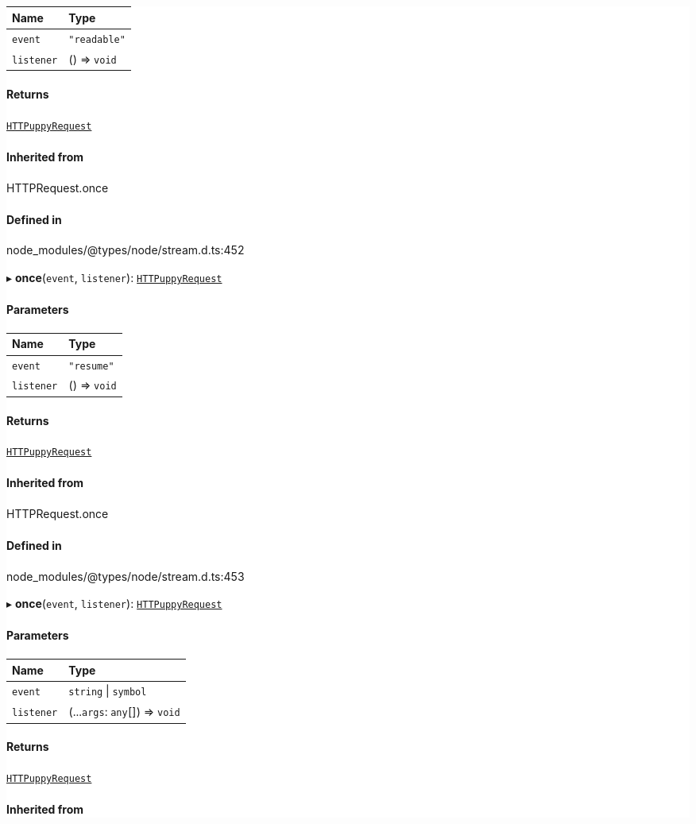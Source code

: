 | Name | Type |
| :------ | :------ |
| `event` | ``"readable"`` |
| `listener` | () => `void` |

#### Returns

[`HTTPuppyRequest`](server.HTTPuppyRequest.md)

#### Inherited from

HTTPRequest.once

#### Defined in

node_modules/@types/node/stream.d.ts:452

▸ **once**(`event`, `listener`): [`HTTPuppyRequest`](server.HTTPuppyRequest.md)

#### Parameters

| Name | Type |
| :------ | :------ |
| `event` | ``"resume"`` |
| `listener` | () => `void` |

#### Returns

[`HTTPuppyRequest`](server.HTTPuppyRequest.md)

#### Inherited from

HTTPRequest.once

#### Defined in

node_modules/@types/node/stream.d.ts:453

▸ **once**(`event`, `listener`): [`HTTPuppyRequest`](server.HTTPuppyRequest.md)

#### Parameters

| Name | Type |
| :------ | :------ |
| `event` | `string` \| `symbol` |
| `listener` | (...`args`: `any`[]) => `void` |

#### Returns

[`HTTPuppyRequest`](server.HTTPuppyRequest.md)

#### Inherited from
